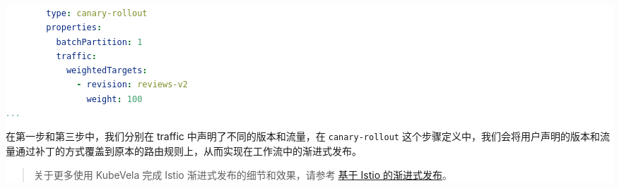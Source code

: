 ```yaml
        type: canary-rollout
        properties:
          batchPartition: 1
          traffic:
            weightedTargets:
              - revision: reviews-v2
                weight: 100
...
```

在第一步和第三步中，我们分别在 traffic 中声明了不同的版本和流量，在 `canary-rollout` 这个步骤定义中，我们会将用户声明的版本和流量通过补丁的方式覆盖到原本的路由规则上，从而实现在工作流中的渐进式发布。

> 关于更多使用 KubeVela 完成 Istio 渐进式发布的细节和效果，请参考 [基于 Istio 的渐进式发布](https://kubevela.io/docs/case-studies/canary-blue-green/)。